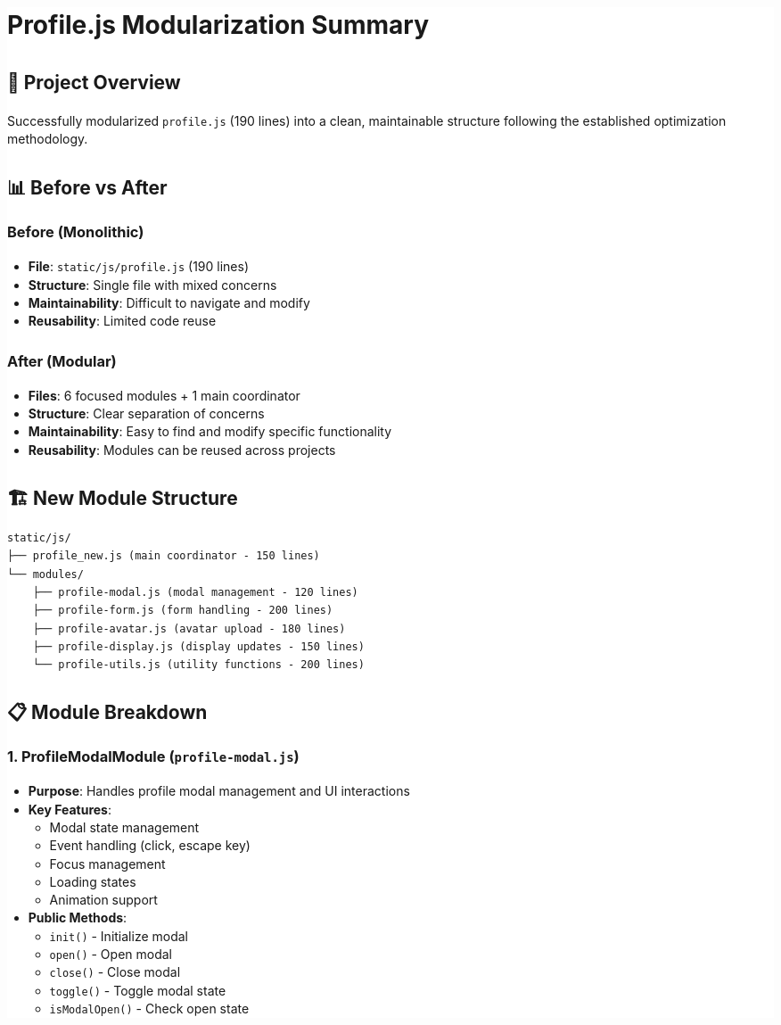 # Profile.js Modularization Summary

## 🎯 **Project Overview**
Successfully modularized `profile.js` (190 lines) into a clean, maintainable structure following the established optimization methodology.

## 📊 **Before vs After**

### **Before (Monolithic)**
- **File**: `static/js/profile.js` (190 lines)
- **Structure**: Single file with mixed concerns
- **Maintainability**: Difficult to navigate and modify
- **Reusability**: Limited code reuse

### **After (Modular)**
- **Files**: 6 focused modules + 1 main coordinator
- **Structure**: Clear separation of concerns
- **Maintainability**: Easy to find and modify specific functionality
- **Reusability**: Modules can be reused across projects

## 🏗️ **New Module Structure**

```
static/js/
├── profile_new.js (main coordinator - 150 lines)
└── modules/
    ├── profile-modal.js (modal management - 120 lines)
    ├── profile-form.js (form handling - 200 lines)
    ├── profile-avatar.js (avatar upload - 180 lines)
    ├── profile-display.js (display updates - 150 lines)
    └── profile-utils.js (utility functions - 200 lines)
```

## 📋 **Module Breakdown**

### **1. ProfileModalModule** (`profile-modal.js`)
- **Purpose**: Handles profile modal management and UI interactions
- **Key Features**:
  - Modal state management
  - Event handling (click, escape key)
  - Focus management
  - Loading states
  - Animation support
- **Public Methods**:
  - `init()` - Initialize modal
  - `open()` - Open modal
  - `close()` - Close modal
  - `toggle()` - Toggle modal state
  - `isModalOpen()` - Check open state
